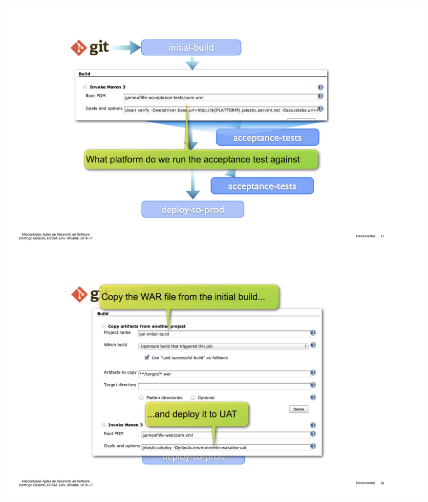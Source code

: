 <img src="diapositivas/herramientas-integracion-continua.017.png" width="800px">

<img src="diapositivas/herramientas-integracion-continua.018.png" width="800px">
